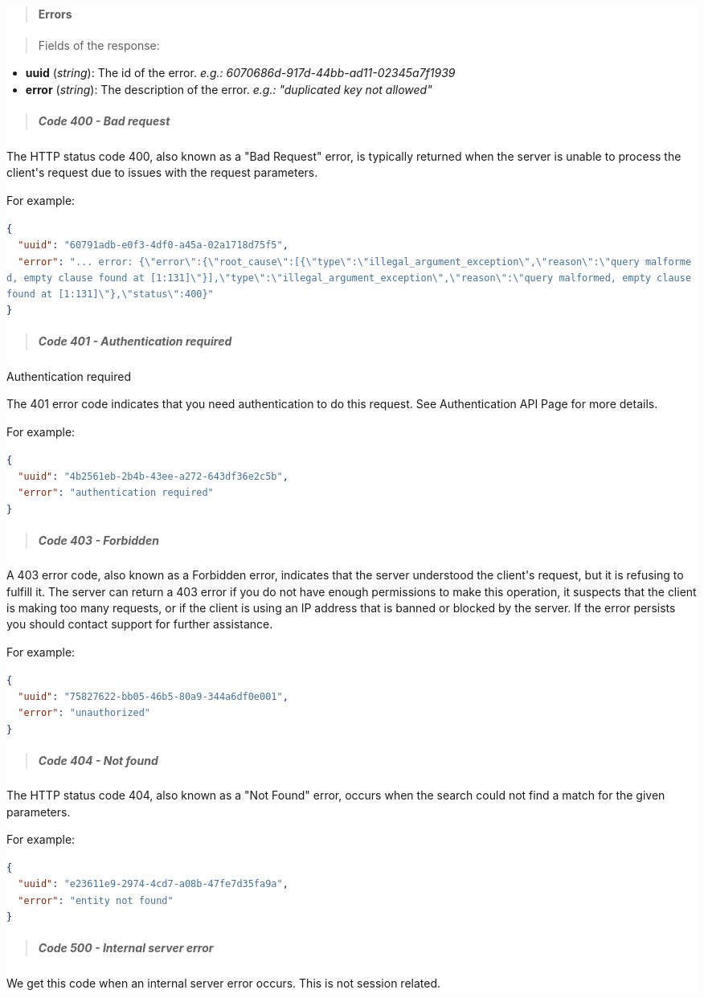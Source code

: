 
><h4>Errors</h4>

>Fields of the response:

* **uuid** (_string_): The id of the error. _e.g.: 6070686d-917d-44bb-ad11-02345a7f1939_
* **error** (_string_): The description of the error. _e.g.: "duplicated key not allowed"_

> <h5> Code 400 - Bad request</h5>

The HTTP status code 400, also known as a "Bad Request" error, is typically returned when the server is unable to process the client's request due to issues with the request parameters.

For example:

```json
{
  "uuid": "60791adb-e0f3-4df0-a45a-02a1718d75f5",
  "error": "... error: {\"error\":{\"root_cause\":[{\"type\":\"illegal_argument_exception\",\"reason\":\"query malformed, empty clause found at [1:131]\"}],\"type\":\"illegal_argument_exception\",\"reason\":\"query malformed, empty clause found at [1:131]\"},\"status\":400}"
}
```
> <h5> Code 401 - Authentication required
Authentication required</h5>

The 401 error code indicates that you need authentication to do this request. See <a> Authentication API Page</a> for more details.

For example:

```json
{
  "uuid": "4b2561eb-2b4b-43ee-a272-643df36e2c5b",
  "error": "authentication required"
}
```

> <h5> Code 403 - Forbidden</h5>
A 403 error code, also known as a Forbidden error, indicates that the server understood the client's request, but it is refusing to fulfill it. The server can return a 403 error if you do not have enough permissions to make this operation, it suspects that the client is making too many requests, or if the client is using an IP address that is banned or blocked by the server. If the error persists you should contact support for further assistance.

For example:
```json
{
  "uuid": "75827622-bb05-46b5-80a9-344a6df0e001",
  "error": "unauthorized"
}
```


> <h5> Code 404 - Not found</h5>

The HTTP status code 404, also known as a "Not Found" error, occurs when the search could not find a match for the given parameters.

For example:

```json
{
  "uuid": "e23611e9-2974-4cd7-a08b-47fe7d35fa9a",
  "error": "entity not found"
}
```
> <h5> Code 500 - Internal server error</h5>
We get this code when an internal server error occurs. This is not session related.